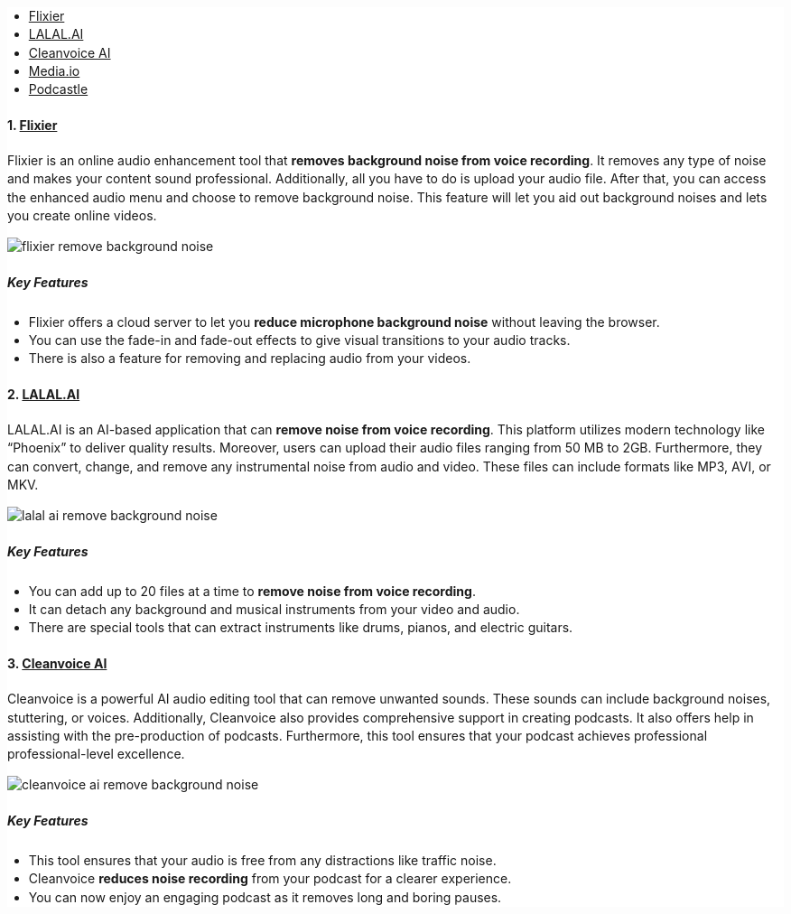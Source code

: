 * [Flixier](#online1)
* [LALAL.AI](#online2)
* [Cleanvoice AI](#online3)
* [Media.io](#online4)
* [Podcastle](#online5)

#### 1\. [Flixier](https://flixier.com/tools/audio-enhancer/background-noise-removal)

Flixier is an online audio enhancement tool that **removes background noise from voice recording**. It removes any type of noise and makes your content sound professional. Additionally, all you have to do is upload your audio file. After that, you can access the enhanced audio menu and choose to remove background noise. This feature will let you aid out background noises and lets you create online videos.

![flixier remove background noise](https://images.wondershare.com/filmora/article-images/2023/managing-microphone-background-noises-with-best-tools-6.jpg)

##### Key Features

* Flixier offers a cloud server to let you **reduce microphone background noise** without leaving the browser.
* You can use the fade-in and fade-out effects to give visual transitions to your audio tracks.
* There is also a feature for removing and replacing audio from your videos.

#### 2\. [LALAL.AI](https://www.lalal.ai/)

LALAL.AI is an AI-based application that can **remove noise from voice recording**. This platform utilizes modern technology like “Phoenix” to deliver quality results. Moreover, users can upload their audio files ranging from 50 MB to 2GB. Furthermore, they can convert, change, and remove any instrumental noise from audio and video. These files can include formats like MP3, AVI, or MKV.

![lalal ai remove background noise](https://images.wondershare.com/filmora/article-images/2023/managing-microphone-background-noises-with-best-tools-7.jpg)

##### Key Features

* You can add up to 20 files at a time to **remove noise from voice recording**.
* It can detach any background and musical instruments from your video and audio.
* There are special tools that can extract instruments like drums, pianos, and electric guitars.

#### 3\. [Cleanvoice AI](https://cleanvoice.ai/)

Cleanvoice is a powerful AI audio editing tool that can remove unwanted sounds. These sounds can include background noises, stuttering, or voices. Additionally, Cleanvoice also provides comprehensive support in creating podcasts. It also offers help in assisting with the pre-production of podcasts. Furthermore, this tool ensures that your podcast achieves professional professional-level excellence.

![cleanvoice ai remove background noise](https://images.wondershare.com/filmora/article-images/2023/managing-microphone-background-noises-with-best-tools-8.jpg)

##### Key Features

* This tool ensures that your audio is free from any distractions like traffic noise.
* Cleanvoice **reduces noise recording** from your podcast for a clearer experience.
* You can now enjoy an engaging podcast as it removes long and boring pauses.
